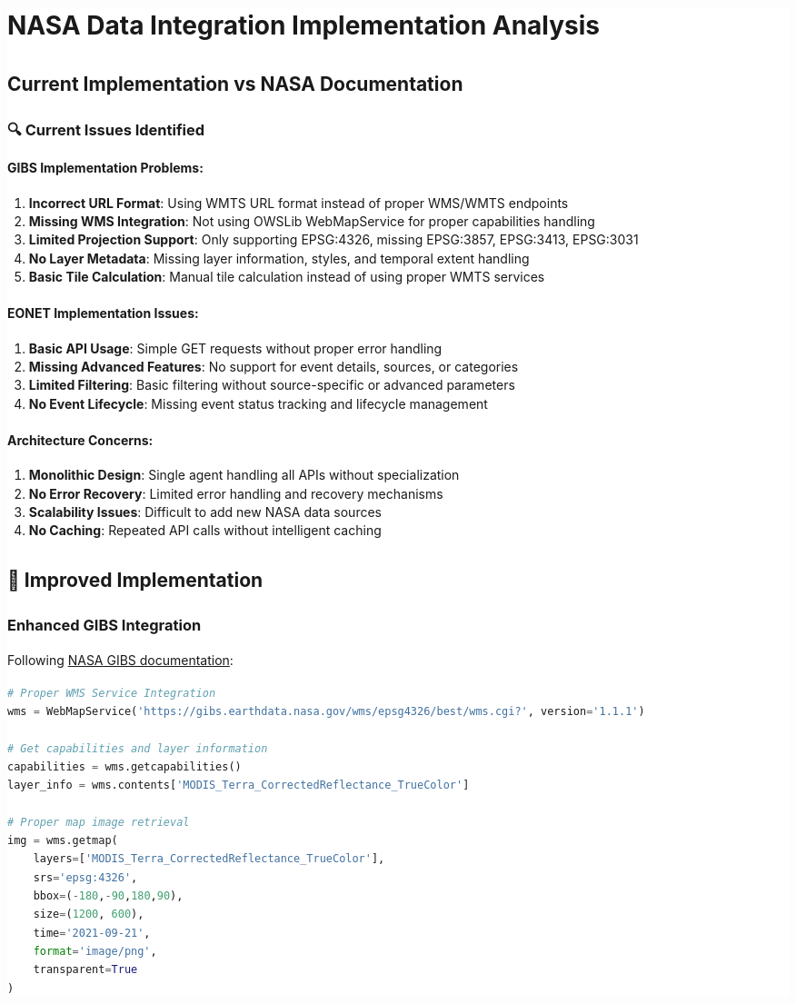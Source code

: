 # NASA Data Integration Implementation Analysis

## Current Implementation vs NASA Documentation

### 🔍 **Current Issues Identified**

#### **GIBS Implementation Problems:**
1. **Incorrect URL Format**: Using WMTS URL format instead of proper WMS/WMTS endpoints
2. **Missing WMS Integration**: Not using OWSLib WebMapService for proper capabilities handling
3. **Limited Projection Support**: Only supporting EPSG:4326, missing EPSG:3857, EPSG:3413, EPSG:3031
4. **No Layer Metadata**: Missing layer information, styles, and temporal extent handling
5. **Basic Tile Calculation**: Manual tile calculation instead of using proper WMTS services

#### **EONET Implementation Issues:**
1. **Basic API Usage**: Simple GET requests without proper error handling
2. **Missing Advanced Features**: No support for event details, sources, or categories
3. **Limited Filtering**: Basic filtering without source-specific or advanced parameters
4. **No Event Lifecycle**: Missing event status tracking and lifecycle management

#### **Architecture Concerns:**
1. **Monolithic Design**: Single agent handling all APIs without specialization
2. **No Error Recovery**: Limited error handling and recovery mechanisms
3. **Scalability Issues**: Difficult to add new NASA data sources
4. **No Caching**: Repeated API calls without intelligent caching

## 🚀 **Improved Implementation**

### **Enhanced GIBS Integration**
Following [NASA GIBS documentation](https://nasa-gibs.github.io/gibs-api-docs/python-usage):

```python
# Proper WMS Service Integration
wms = WebMapService('https://gibs.earthdata.nasa.gov/wms/epsg4326/best/wms.cgi?', version='1.1.1')

# Get capabilities and layer information
capabilities = wms.getcapabilities()
layer_info = wms.contents['MODIS_Terra_CorrectedReflectance_TrueColor']

# Proper map image retrieval
img = wms.getmap(
    layers=['MODIS_Terra_CorrectedReflectance_TrueColor'],
    srs='epsg:4326',
    bbox=(-180,-90,180,90),
    size=(1200, 600),
    time='2021-09-21',
    format='image/png',
    transparent=True
)
```
